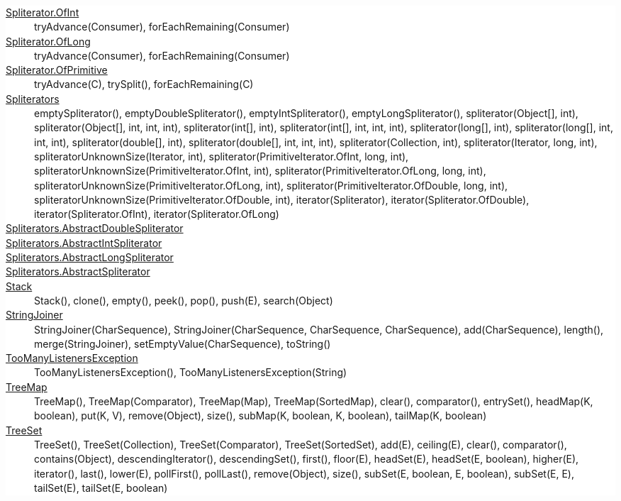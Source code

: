   <dt><a href="https://docs.oracle.com/javase/8/docs/api/java/util/Spliterator.OfInt.html">Spliterator.OfInt</a></dt>
  <dd>tryAdvance(Consumer), forEachRemaining(Consumer)</dd>

  <dt><a href="https://docs.oracle.com/javase/8/docs/api/java/util/Spliterator.OfLong.html">Spliterator.OfLong</a></dt>
  <dd>tryAdvance(Consumer), forEachRemaining(Consumer)</dd>

  <dt><a href="https://docs.oracle.com/javase/8/docs/api/java/util/Spliterator.OfPrimitive.html">Spliterator.OfPrimitive</a></dt>
  <dd>tryAdvance(C), trySplit(), forEachRemaining(C)</dd>

  <dt><a href="https://docs.oracle.com/javase/8/docs/api/java/util/Spliterators.html">Spliterators</a></dt>
  <dd>emptySpliterator(), emptyDoubleSpliterator(), emptyIntSpliterator(), emptyLongSpliterator(), spliterator(Object[], int), spliterator(Object[], int, int, int), spliterator(int[], int), spliterator(int[], int, int, int), spliterator(long[], int), spliterator(long[], int, int, int), spliterator(double[], int), spliterator(double[], int, int, int), spliterator(Collection, int), spliterator(Iterator, long, int), spliteratorUnknownSize(Iterator, int), spliterator(PrimitiveIterator.OfInt, long, int), spliteratorUnknownSize(PrimitiveIterator.OfInt, int), spliterator(PrimitiveIterator.OfLong, long, int), spliteratorUnknownSize(PrimitiveIterator.OfLong, int), spliterator(PrimitiveIterator.OfDouble, long, int), spliteratorUnknownSize(PrimitiveIterator.OfDouble, int), iterator(Spliterator), iterator(Spliterator.OfDouble), iterator(Spliterator.OfInt), iterator(Spliterator.OfLong)</dd>

  <dt><a href="https://docs.oracle.com/javase/8/docs/api/java/util/Spliterators.AbstractDoubleSpliterator.html">Spliterators.AbstractDoubleSpliterator</a></dt>

  <dt><a href="https://docs.oracle.com/javase/8/docs/api/java/util/Spliterators.AbstractIntSpliterator.html">Spliterators.AbstractIntSpliterator</a></dt>

  <dt><a href="https://docs.oracle.com/javase/8/docs/api/java/util/Spliterators.AbstractLongSpliterator.html">Spliterators.AbstractLongSpliterator</a></dt>

  <dt><a href="https://docs.oracle.com/javase/8/docs/api/java/util/Spliterators.AbstractSpliterator.html">Spliterators.AbstractSpliterator</a></dt>

  <dt><a href="https://docs.oracle.com/javase/8/docs/api/java/util/Stack.html">Stack</a></dt>
  <dd>Stack(), clone(), empty(), peek(), pop(), push(E), search(Object)</dd>

  <dt><a href="https://docs.oracle.com/javase/8/docs/api/java/util/StringJoiner.html">StringJoiner</a></dt>
  <dd>StringJoiner(CharSequence), StringJoiner(CharSequence, CharSequence, CharSequence), add(CharSequence), length(), merge(StringJoiner), setEmptyValue(CharSequence), toString()</dd>

  <dt><a href="https://docs.oracle.com/javase/8/docs/api/java/util/TooManyListenersException.html">TooManyListenersException</a></dt>
  <dd>TooManyListenersException(), TooManyListenersException(String)</dd>

  <dt><a href="https://docs.oracle.com/javase/8/docs/api/java/util/TreeMap.html">TreeMap</a></dt>
  <dd>TreeMap(), TreeMap(Comparator), TreeMap(Map), TreeMap(SortedMap), clear(), comparator(), entrySet(), headMap(K, boolean), put(K, V), remove(Object), size(), subMap(K, boolean, K, boolean), tailMap(K, boolean)</dd>

  <dt><a href="https://docs.oracle.com/javase/8/docs/api/java/util/TreeSet.html">TreeSet</a></dt>
  <dd>TreeSet(), TreeSet(Collection), TreeSet(Comparator), TreeSet(SortedSet), add(E), ceiling(E), clear(), comparator(), contains(Object), descendingIterator(), descendingSet(), first(), floor(E), headSet(E), headSet(E, boolean), higher(E), iterator(), last(), lower(E), pollFirst(), pollLast(), remove(Object), size(), subSet(E, boolean, E, boolean), subSet(E, E), tailSet(E), tailSet(E, boolean)</dd>
